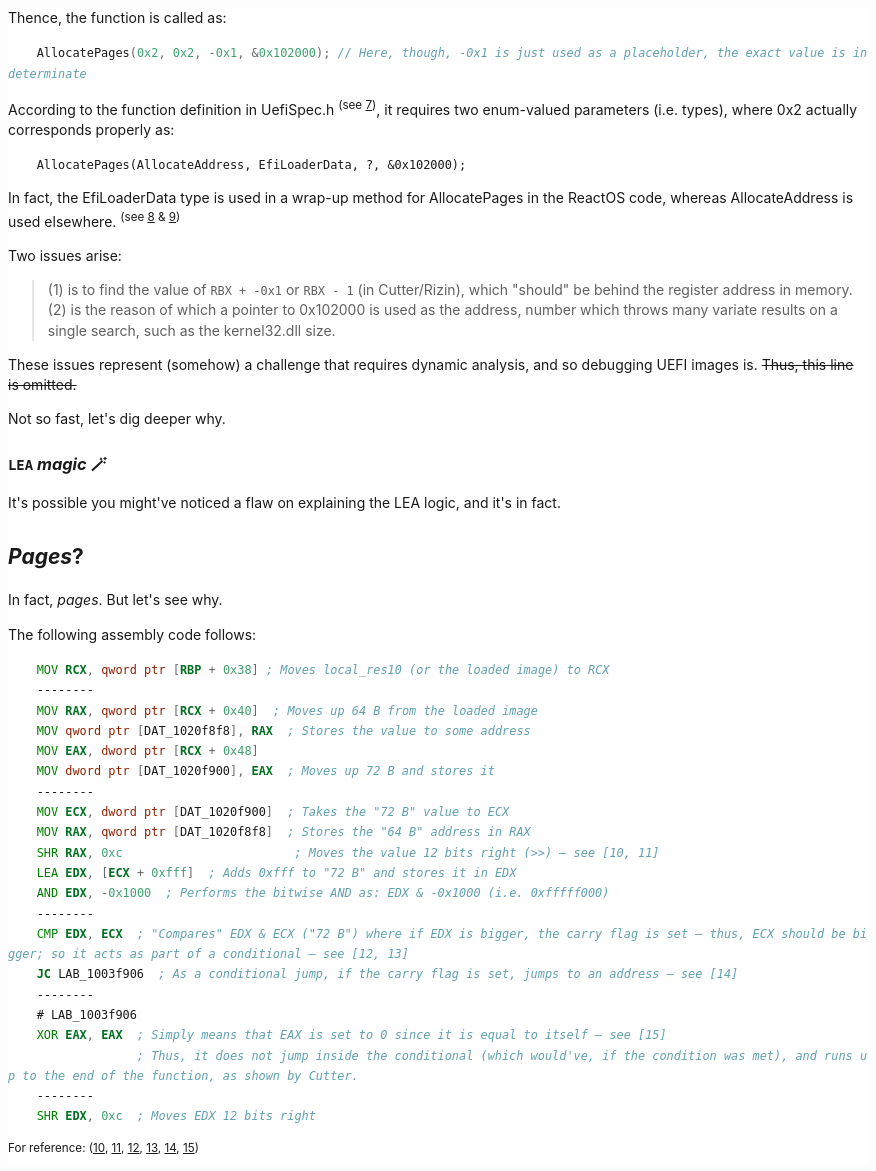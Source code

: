 Thence, the function is called as:

```c
	AllocatePages(0x2, 0x2, -0x1, &0x102000); // Here, though, -0x1 is just used as a placeholder, the exact value is indeterminate
```

According to the function definition in UefiSpec.h <sup>(see [7])</sup>, it requires two enum-valued parameters (i.e. types), where 0x2 actually corresponds properly as:

```
	AllocatePages(AllocateAddress, EfiLoaderData, ?, &0x102000);
```

In fact, the EfiLoaderData type is used in a wrap-up method for AllocatePages in the ReactOS code, whereas AllocateAddress is used elsewhere. <sup>(see [8] & [9])</sup>

Two issues arise:

> (1) is to find the value of `RBX + -0x1` or `RBX - 1` (in Cutter/Rizin), which "should" be behind the register address in memory.
> (2) is the reason of which a pointer to 0x102000 is used as the address, number which throws many variate results on a single search, such as the kernel32.dll size.

These issues represent (somehow) a challenge that requires dynamic analysis, and so debugging UEFI images is. ~~Thus, this line is omitted.~~

Not so fast, let's dig deeper why.

### `LEA` *magic* 🪄

It's possible you might've noticed a flaw on explaining the LEA logic, and it's in fact.

## *Pages*?

In fact, *pages*. But let's see why.

The following assembly code follows:

```asm
	MOV RCX, qword ptr [RBP + 0x38] ; Moves local_res10 (or the loaded image) to RCX
	--------
	MOV RAX, qword ptr [RCX + 0x40]  ; Moves up 64 B from the loaded image
	MOV qword ptr [DAT_1020f8f8], RAX  ; Stores the value to some address
	MOV EAX, dword ptr [RCX + 0x48]
	MOV dword ptr [DAT_1020f900], EAX  ; Moves up 72 B and stores it
	--------
	MOV ECX, dword ptr [DAT_1020f900]  ; Takes the "72 B" value to ECX
	MOV RAX, qword ptr [DAT_1020f8f8]  ; Stores the "64 B" address in RAX
    SHR RAX, 0xc						; Moves the value 12 bits right (>>) – see [10, 11]
    LEA EDX, [ECX + 0xfff]  ; Adds 0xfff to "72 B" and stores it in EDX
    AND EDX, -0x1000  ; Performs the bitwise AND as: EDX & -0x1000 (i.e. 0xfffff000)
	--------
	CMP EDX, ECX  ; "Compares" EDX & ECX ("72 B") where if EDX is bigger, the carry flag is set – thus, ECX should be bigger; so it acts as part of a conditional – see [12, 13]
	JC LAB_1003f906  ; As a conditional jump, if the carry flag is set, jumps to an address – see [14]
	--------
	# LAB_1003f906
	XOR EAX, EAX  ; Simply means that EAX is set to 0 since it is equal to itself – see [15]
				  ; Thus, it does not jump inside the conditional (which would've, if the condition was met), and runs up to the end of the function, as shown by Cutter.
	--------
	SHR EDX, 0xc  ; Moves EDX 12 bits right
```
<sup>For reference: ([10], [11], [12], [13], [14], [15])</sup>


[1]: https://github.com/reactos/reactos/blob/fe777bb52f67921b26bf5791b06a5c712f5be3f6/boot/environ/app/bootmgr/efiemu.c#L862
[2]: https://stackoverflow.com/a/6751809
[3]: https://stackoverflow.com/a/56209070
[4]: https://cdrdv2.intel.com/v1/dl/getContent/671436
[5]: https://www.felixcloutier.com/x86/lea
[6]: https://uefi.org/sites/default/files/resources/UEFI_Spec_2_9_2021_03_18.pdf
[7]: https://github.com/tianocore/edk2/blob/fca5de51e1fd2f3c5ddbf5974d785f0f6b2f6c38/MdePkg/Include/Uefi/UefiSpec.h#L187
[8]: https://github.com/reactos/reactos/blob/23ecbb3ed5f1b2881e28e54cccec16586e8241fb/boot/environ/lib/firmware/efi/firmware.c#L1591
[9]: https://github.com/reactos/reactos/blob/23ecbb3ed5f1b2881e28e54cccec16586e8241fb/boot/environ/lib/firmware/efi/firmware.c#L1936
[10]: https://c9x.me/x86/html/file_module_x86_id_285.html
[11]: https://www.ibm.com/docs/en/i/7.2?topic=expressions-bitwise-left-right-shift-operators
[12]: https://stackoverflow.com/a/45898850
[13]: https://stackoverflow.com/a/61568237
[14]: https://www.keil.com/support/man/docs/is51/is51_jc.htm
[15]: https://stackoverflow.com/a/4749620
[16]: https://github.com/mirror/reactos/blob/c6d2b35ffc91e09f50dfb214ea58237509329d6b/reactos/ntoskrnl/mm/ARM3/mminit.c#L514